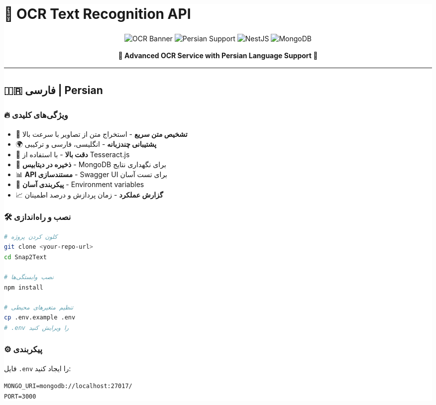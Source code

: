 # 📸 OCR Text Recognition API

<div align="center">

![OCR Banner](https://img.shields.io/badge/OCR-Text%20Recognition-blue?style=for-the-badge&logo=text&logoColor=white)
![Persian Support](https://img.shields.io/badge/Persian-Supported-green?style=for-the-badge&logo=language&logoColor=white)
![NestJS](https://img.shields.io/badge/NestJS-Framework-red?style=for-the-badge&logo=nestjs&logoColor=white)
![MongoDB](https://img.shields.io/badge/MongoDB-Database-green?style=for-the-badge&logo=mongodb&logoColor=white)

**🌟 Advanced OCR Service with Persian Language Support 🌟**

</div>

---

## 🇮🇷 فارسی | Persian

### 🔥 ویژگی‌های کلیدی

- 🚀 **تشخیص متن سریع** - استخراج متن از تصاویر با سرعت بالا
- 🌍 **پشتیبانی چندزبانه** - انگلیسی، فارسی و ترکیبی
- 🎯 **دقت بالا** - با استفاده از Tesseract.js
- 💾 **ذخیره در دیتابیس** - MongoDB برای نگهداری نتایج
- 📊 **API مستندسازی** - Swagger UI برای تست آسان
- 🔧 **پیکربندی آسان** - Environment variables
- 📈 **گزارش عملکرد** - زمان پردازش و درصد اطمینان

### 🛠️ نصب و راه‌اندازی

<div align="left">

```bash
# کلون کردن پروژه
git clone <your-repo-url>
cd Snap2Text

# نصب وابستگی‌ها
npm install

# تنظیم متغیرهای محیطی
cp .env.example .env
# .env را ویرایش کنید
```

</div>

### ⚙️ پیکربندی

فایل `.env` را ایجاد کنید:

```env
MONGO_URI=mongodb://localhost:27017/
PORT=3000
```
